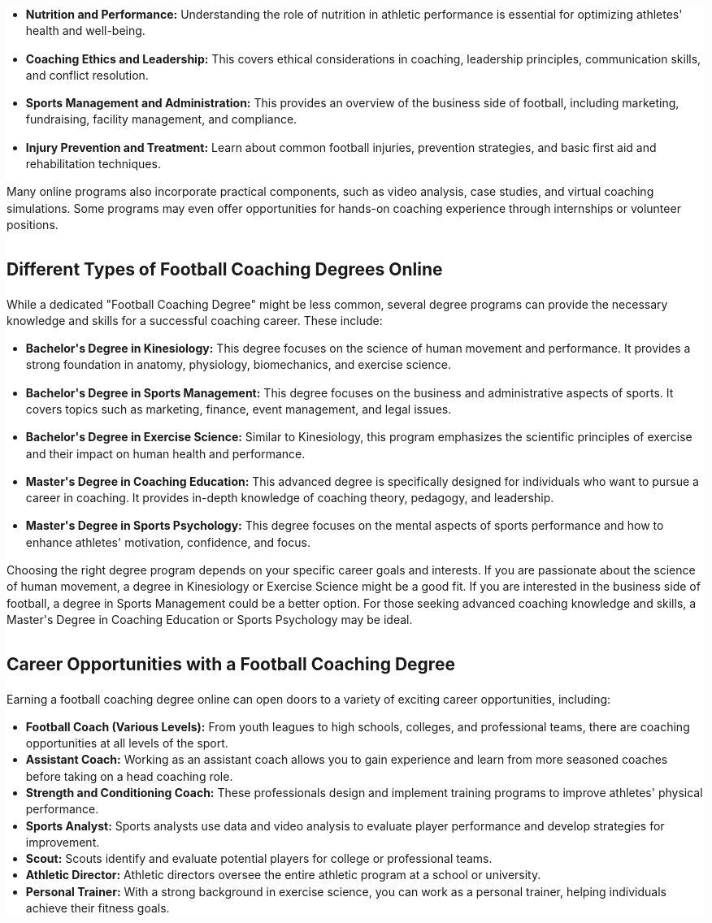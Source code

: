 *   **Nutrition and Performance:** Understanding the role of nutrition in athletic performance is essential for optimizing athletes' health and well-being.

*   **Coaching Ethics and Leadership:** This covers ethical considerations in coaching, leadership principles, communication skills, and conflict resolution.

*   **Sports Management and Administration:** This provides an overview of the business side of football, including marketing, fundraising, facility management, and compliance.

*   **Injury Prevention and Treatment:** Learn about common football injuries, prevention strategies, and basic first aid and rehabilitation techniques.

Many online programs also incorporate practical components, such as video analysis, case studies, and virtual coaching simulations. Some programs may even offer opportunities for hands-on coaching experience through internships or volunteer positions.

## Different Types of Football Coaching Degrees Online

While a dedicated "Football Coaching Degree" might be less common, several degree programs can provide the necessary knowledge and skills for a successful coaching career. These include:

*   **Bachelor's Degree in Kinesiology:** This degree focuses on the science of human movement and performance. It provides a strong foundation in anatomy, physiology, biomechanics, and exercise science.

*   **Bachelor's Degree in Sports Management:** This degree focuses on the business and administrative aspects of sports. It covers topics such as marketing, finance, event management, and legal issues.

*   **Bachelor's Degree in Exercise Science:** Similar to Kinesiology, this program emphasizes the scientific principles of exercise and their impact on human health and performance.

*   **Master's Degree in Coaching Education:** This advanced degree is specifically designed for individuals who want to pursue a career in coaching. It provides in-depth knowledge of coaching theory, pedagogy, and leadership.

*   **Master's Degree in Sports Psychology:** This degree focuses on the mental aspects of sports performance and how to enhance athletes' motivation, confidence, and focus.

Choosing the right degree program depends on your specific career goals and interests. If you are passionate about the science of human movement, a degree in Kinesiology or Exercise Science might be a good fit. If you are interested in the business side of football, a degree in Sports Management could be a better option. For those seeking advanced coaching knowledge and skills, a Master's Degree in Coaching Education or Sports Psychology may be ideal.

## Career Opportunities with a Football Coaching Degree

Earning a football coaching degree online can open doors to a variety of exciting career opportunities, including:

*   **Football Coach (Various Levels):** From youth leagues to high schools, colleges, and professional teams, there are coaching opportunities at all levels of the sport.
*   **Assistant Coach:** Working as an assistant coach allows you to gain experience and learn from more seasoned coaches before taking on a head coaching role.
*   **Strength and Conditioning Coach:** These professionals design and implement training programs to improve athletes' physical performance.
*   **Sports Analyst:** Sports analysts use data and video analysis to evaluate player performance and develop strategies for improvement.
*   **Scout:** Scouts identify and evaluate potential players for college or professional teams.
*   **Athletic Director:** Athletic directors oversee the entire athletic program at a school or university.
*   **Personal Trainer:** With a strong background in exercise science, you can work as a personal trainer, helping individuals achieve their fitness goals.
